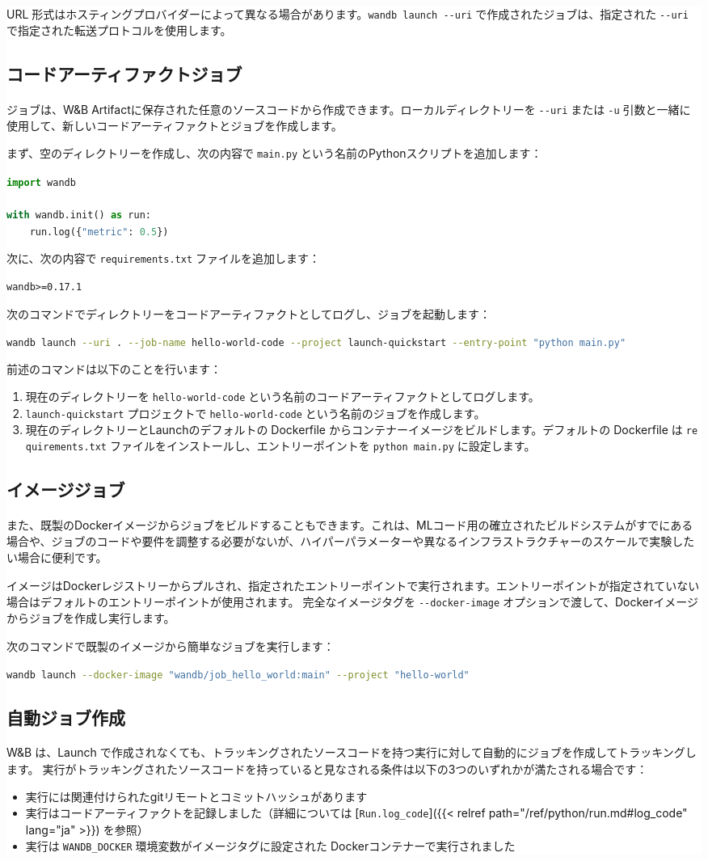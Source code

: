 URL 形式はホスティングプロバイダーによって異なる場合があります。`wandb launch --uri` で作成されたジョブは、指定された `--uri` で指定された転送プロトコルを使用します。

## コードアーティファクトジョブ

ジョブは、W&B Artifactに保存された任意のソースコードから作成できます。ローカルディレクトリーを `--uri` または `-u` 引数と一緒に使用して、新しいコードアーティファクトとジョブを作成します。

まず、空のディレクトリーを作成し、次の内容で `main.py` という名前のPythonスクリプトを追加します：

```python
import wandb

with wandb.init() as run:
    run.log({"metric": 0.5})
```

次に、次の内容で `requirements.txt` ファイルを追加します：

```txt
wandb>=0.17.1
```

次のコマンドでディレクトリーをコードアーティファクトとしてログし、ジョブを起動します：

```bash
wandb launch --uri . --job-name hello-world-code --project launch-quickstart --entry-point "python main.py"
```

前述のコマンドは以下のことを行います：
1. 現在のディレクトリーを `hello-world-code` という名前のコードアーティファクトとしてログします。
2. `launch-quickstart` プロジェクトで `hello-world-code` という名前のジョブを作成します。
3. 現在のディレクトリーとLaunchのデフォルトの Dockerfile からコンテナーイメージをビルドします。デフォルトの Dockerfile は `requirements.txt` ファイルをインストールし、エントリーポイントを `python main.py` に設定します。

## イメージジョブ

また、既製のDockerイメージからジョブをビルドすることもできます。これは、MLコード用の確立されたビルドシステムがすでにある場合や、ジョブのコードや要件を調整する必要がないが、ハイパーパラメーターや異なるインフラストラクチャーのスケールで実験したい場合に便利です。

イメージはDockerレジストリーからプルされ、指定されたエントリーポイントで実行されます。エントリーポイントが指定されていない場合はデフォルトのエントリーポイントが使用されます。 完全なイメージタグを `--docker-image` オプションで渡して、Dockerイメージからジョブを作成し実行します。

次のコマンドで既製のイメージから簡単なジョブを実行します：

```bash
wandb launch --docker-image "wandb/job_hello_world:main" --project "hello-world"           
```

## 自動ジョブ作成

W&B は、Launch で作成されなくても、トラッキングされたソースコードを持つ実行に対して自動的にジョブを作成してトラッキングします。 実行がトラッキングされたソースコードを持っていると見なされる条件は以下の3つのいずれかが満たされる場合です：
- 実行には関連付けられたgitリモートとコミットハッシュがあります
- 実行はコードアーティファクトを記録しました（詳細については [`Run.log_code`]({{< relref path="/ref/python/run.md#log_code" lang="ja" >}}) を参照）
- 実行は `WANDB_DOCKER` 環境変数がイメージタグに設定された Dockerコンテナーで実行されました

